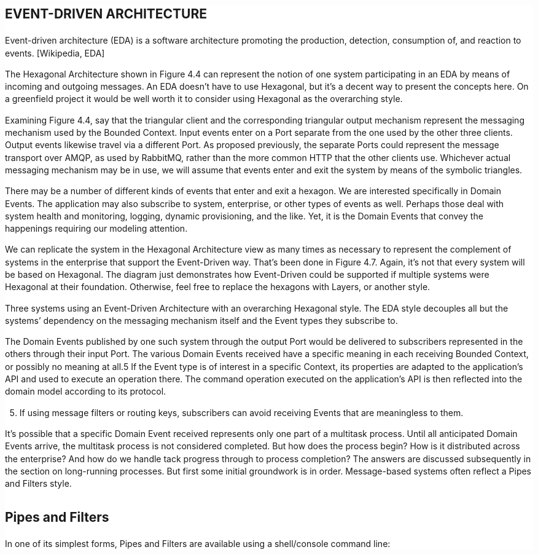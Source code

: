 ## EVENT-DRIVEN ARCHITECTURE

Event-driven architecture (EDA) is a software architecture promoting the production, detection, consumption of, and reaction to events. [Wikipedia, EDA]

The Hexagonal Architecture shown in Figure 4.4 can represent the notion of one system participating in an EDA by means of incoming and outgoing messages. An EDA doesn’t have to use Hexagonal, but it’s a decent way to present the concepts here. On a greenfield project it would be well worth it to consider using Hexagonal as the overarching style.

Examining Figure 4.4, say that the triangular client and the corresponding triangular output mechanism represent the messaging mechanism used by the Bounded Context. Input events enter on a Port separate from the one used by the other three clients. Output events likewise travel via a different Port. As proposed previously, the separate Ports could represent the message transport over AMQP, as used by RabbitMQ, rather than the more common HTTP that the other clients use. Whichever actual messaging mechanism may be in use, we will assume that events enter and exit the system by means of the symbolic triangles.

There may be a number of different kinds of events that enter and exit a hexagon. We are interested specifically in Domain Events. The application may also subscribe to system, enterprise, or other types of events as well. Perhaps those deal with system health and monitoring, logging, dynamic provisioning, and the like. Yet, it is the Domain Events that convey the happenings requiring our modeling attention.

We can replicate the system in the Hexagonal Architecture view as many times as necessary to represent the complement of systems in the enterprise that support the Event-Driven way. That’s been done in Figure 4.7. Again, it’s not that every system will be based on Hexagonal. The diagram just demonstrates how Event-Driven could be supported if multiple systems were Hexagonal at their foundation. Otherwise, feel free to replace the hexagons with Layers, or another style.

<Figures figure="4-7">Three systems using an Event-Driven Architecture with an overarching Hexagonal style. The EDA style decouples all but the systems’ dependency on the messaging mechanism itself and the Event types they subscribe to.</Figures>

The Domain Events published by one such system through the output Port would be delivered to subscribers represented in the others through their input Port. The various Domain Events received have a specific meaning in each receiving Bounded Context, or possibly no meaning at all.5 If the Event type is of interest in a specific Context, its properties are adapted to the application’s API and used to execute an operation there. The command operation executed on the application’s API is then reflected into the domain model according to its protocol.

5. If using message filters or routing keys, subscribers can avoid receiving Events that are meaningless to them.

It’s possible that a specific Domain Event received represents only one part of a multitask process. Until all anticipated Domain Events arrive, the multitask process is not considered completed. But how does the process begin? How is it distributed across the enterprise? And how do we handle tack progress through to process completion? The answers are discussed subsequently in the section on long-running processes. But first some initial groundwork is in order. Message-based systems often reflect a Pipes and Filters style.

## Pipes and Filters

In one of its simplest forms, Pipes and Filters are available using a shell/console command line:
